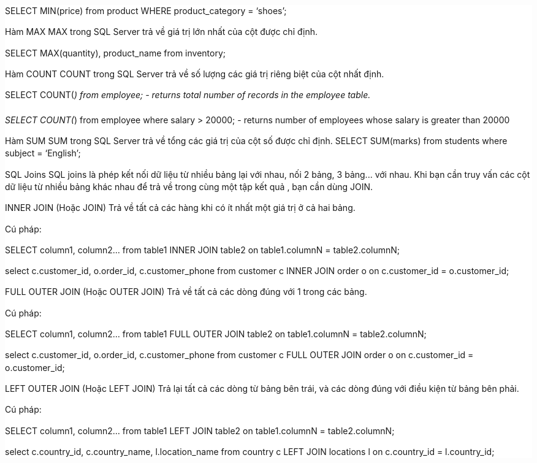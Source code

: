 SELECT MIN(price) from product WHERE product_category = ‘shoes’;


Hàm MAX
MAX trong SQL Server trả về giá trị lớn nhất của cột được chỉ định.

SELECT MAX(quantity), product_name from inventory;


Hàm COUNT
COUNT trong SQL Server trả về số lượng các giá trị riêng biệt của cột nhất định.

SELECT COUNT(*) from employee; - returns total number of records in the employee table.<br><br>SELECT COUNT(*) from employee where salary > 20000; - returns number of employees whose salary is greater than 20000

Hàm SUM
SUM trong SQL Server trả về tổng các giá trị của cột số được chỉ định.
SELECT SUM(marks) from students where subject = ‘English’;


SQL Joins
SQL joins là phép kết nối dữ liệu từ nhiều bảng lại với nhau, nối 2 bảng, 3 bảng... với nhau. 
Khi bạn cần truy vấn các cột dữ liệu từ nhiều bảng khác nhau để trả về trong cùng một tập kết quả , bạn cần dùng JOIN.



INNER JOIN (Hoặc JOIN)
Trả về tất cả các hàng khi có ít nhất một giá trị ở cả hai bảng.

Cú pháp:

SELECT column1, column2… from table1 INNER JOIN table2 on table1.columnN = table2.columnN;


select c.customer_id, o.order_id, c.customer_phone from customer c INNER JOIN order o on c.customer_id = o.customer_id;



FULL OUTER JOIN (Hoặc OUTER JOIN)
Trả về tất cả các dòng đúng với 1 trong các bảng.

Cú pháp:

SELECT column1, column2… from table1 FULL OUTER JOIN table2 on table1.columnN = table2.columnN;

select c.customer_id, o.order_id, c.customer_phone from customer c FULL OUTER JOIN order o on c.customer_id = o.customer_id;


LEFT OUTER JOIN (Hoặc LEFT JOIN)
Trả lại tất cả các dòng từ bảng bên trái, và các dòng đúng với điều kiện từ bảng bên phải.

Cú pháp:

SELECT column1, column2… from table1 LEFT JOIN table2 on table1.columnN = table2.columnN;


select c.country_id, c.country_name, l.location_name from country c LEFT JOIN locations l on c.country_id = l.country_id;


